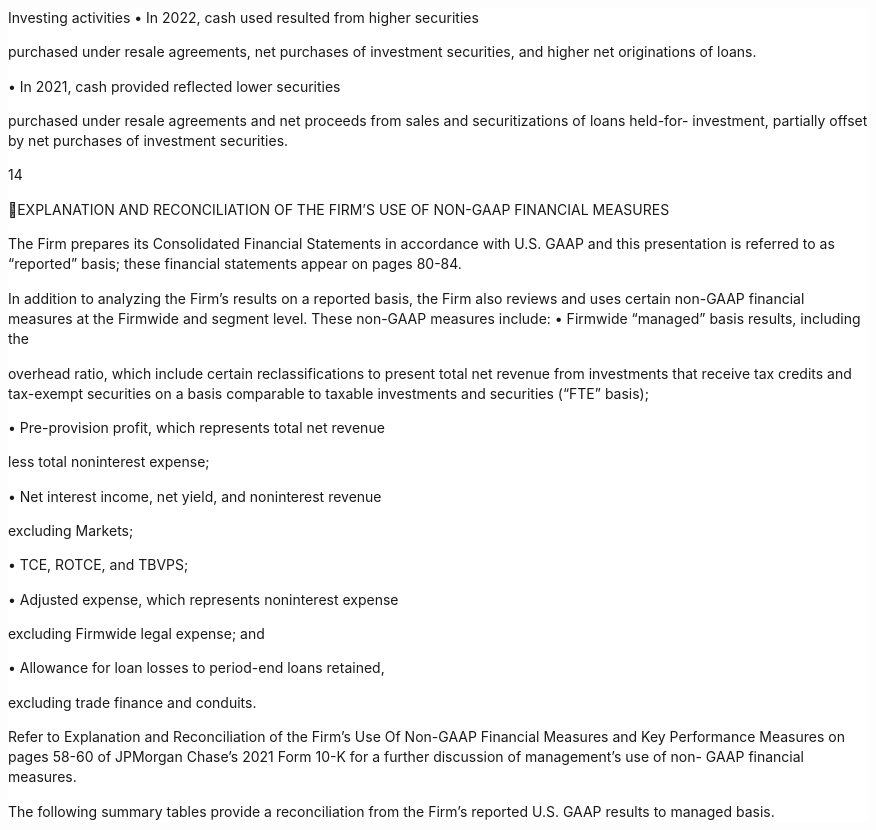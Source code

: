 Investing activities
• In 2022, cash used resulted from higher securities

purchased under resale agreements, net purchases of
investment securities, and higher net originations of
loans.

• In 2021, cash provided reflected lower securities

purchased under resale agreements and net proceeds
from sales and securitizations of loans held-for-
investment, partially offset by net purchases of
investment securities.

14

EXPLANATION AND RECONCILIATION OF THE FIRM’S USE OF NON-GAAP FINANCIAL MEASURES

The Firm prepares its Consolidated Financial Statements in
accordance with U.S. GAAP and this presentation is referred
to as “reported” basis; these financial statements appear on
pages 80-84.

In addition to analyzing the Firm’s results on a reported
basis, the Firm also reviews and uses certain non-GAAP
financial measures at the Firmwide and segment
level. These non-GAAP measures include:
• Firmwide “managed” basis results, including the

overhead ratio, which include certain reclassifications to
present total net revenue from investments that receive
tax credits and tax-exempt securities on a basis
comparable to taxable investments and securities (“FTE”
basis);

• Pre-provision profit, which represents total net revenue

less total noninterest expense;

• Net interest income, net yield, and noninterest revenue

excluding Markets;

• TCE, ROTCE, and TBVPS;

• Adjusted expense, which represents noninterest expense

excluding Firmwide legal expense; and

• Allowance for loan losses to period-end loans retained,

excluding trade finance and conduits.

Refer to Explanation and Reconciliation of the Firm’s Use Of
Non-GAAP Financial Measures and Key Performance
Measures on pages 58-60 of JPMorgan Chase’s 2021 Form
10-K for a further discussion of management’s use of non-
GAAP financial measures.

The following summary tables provide a reconciliation from the Firm’s reported U.S. GAAP results to managed basis.

